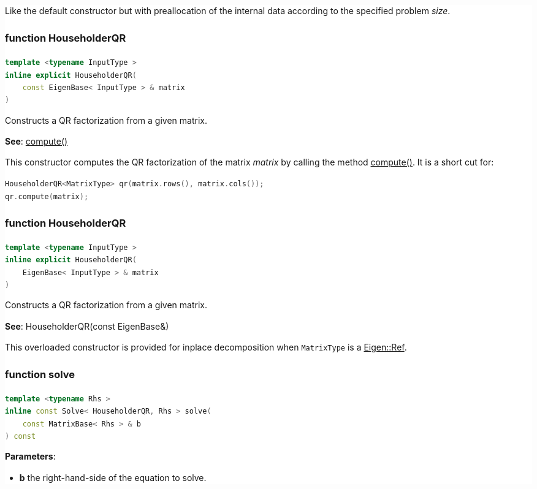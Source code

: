 Like the default constructor but with preallocation of the internal data according to the specified problem _size_. 


### function HouseholderQR

```cpp
template <typename InputType >
inline explicit HouseholderQR(
    const EigenBase< InputType > & matrix
)
```

Constructs a QR factorization from a given matrix. 

**See**: <a href="http://example.org/classes/classeigen_1_1householderqr/#function-compute">compute()</a>

This constructor computes the QR factorization of the matrix _matrix_ by calling the method <a href="http://example.org/classes/classeigen_1_1householderqr/#function-compute">compute()</a>. It is a short cut for:



```cpp
HouseholderQR<MatrixType> qr(matrix.rows(), matrix.cols());
qr.compute(matrix);
```


### function HouseholderQR

```cpp
template <typename InputType >
inline explicit HouseholderQR(
    EigenBase< InputType > & matrix
)
```

Constructs a QR factorization from a given matrix. 

**See**: HouseholderQR(const EigenBase&) 

This overloaded constructor is provided for inplace decomposition  when <code>MatrixType</code> is a <a href="http://example.org/classes/classeigen_1_1ref/">Eigen::Ref</a>.


### function solve

```cpp
template <typename Rhs >
inline const Solve< HouseholderQR, Rhs > solve(
    const MatrixBase< Rhs > & b
) const
```


**Parameters**: 

  * **b** the right-hand-side of the equation to solve.
